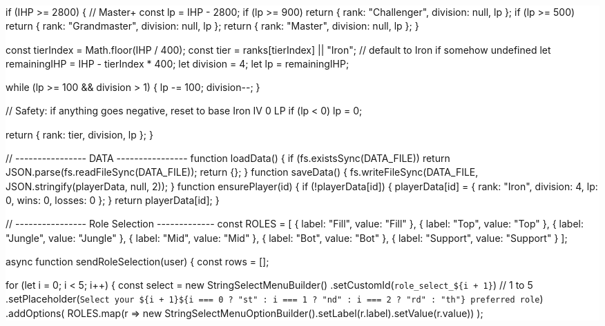   if (IHP >= 2800) {
    // Master+
    const lp = IHP - 2800;
    if (lp >= 900) return { rank: "Challenger", division: null, lp };
    if (lp >= 500) return { rank: "Grandmaster", division: null, lp };
    return { rank: "Master", division: null, lp };
  }

  const tierIndex = Math.floor(IHP / 400);
  const tier = ranks[tierIndex] || "Iron"; // default to Iron if somehow undefined
  let remainingIHP = IHP - tierIndex * 400;
  let division = 4;
  let lp = remainingIHP;

  while (lp >= 100 && division > 1) {
    lp -= 100;
    division--;
  }

  // Safety: if anything goes negative, reset to base Iron IV 0 LP
  if (lp < 0) lp = 0;

  return { rank: tier, division, lp };
}

// ---------------- DATA ----------------
function loadData() {
  if (fs.existsSync(DATA_FILE)) return JSON.parse(fs.readFileSync(DATA_FILE));
  return {};
}
function saveData() {
  fs.writeFileSync(DATA_FILE, JSON.stringify(playerData, null, 2));
}
function ensurePlayer(id) {
  if (!playerData[id]) {
    playerData[id] = { rank: "Iron", division: 4, lp: 0, wins: 0, losses: 0 };
  }
  return playerData[id];
}

// ---------------- Role Selection -------------
const ROLES = [
  { label: "Fill", value: "Fill" },
  { label: "Top", value: "Top" },
  { label: "Jungle", value: "Jungle" },
  { label: "Mid", value: "Mid" },
  { label: "Bot", value: "Bot" },
  { label: "Support", value: "Support" }
];

async function sendRoleSelection(user) {
  const rows = [];

  for (let i = 0; i < 5; i++) {
    const select = new StringSelectMenuBuilder()
      .setCustomId(`role_select_${i + 1}`) // 1 to 5
      .setPlaceholder(`Select your ${i + 1}${i === 0 ? "st" : i === 1 ? "nd" : i === 2 ? "rd" : "th"} preferred role`)
      .addOptions(
        ROLES.map(r => new StringSelectMenuOptionBuilder().setLabel(r.label).setValue(r.value))
      );
